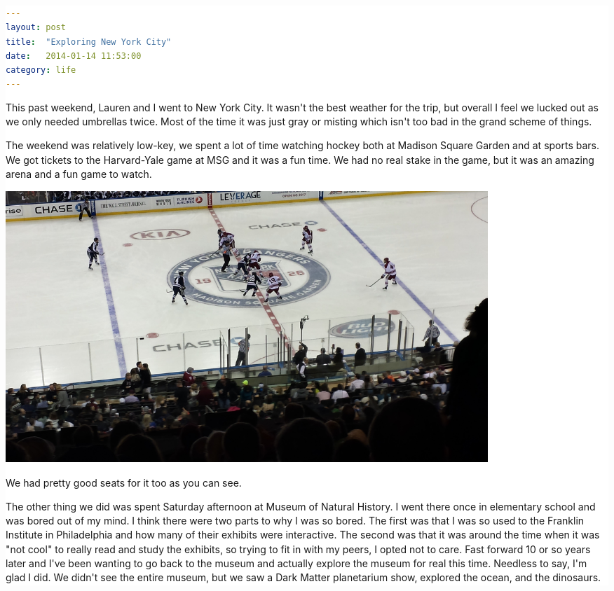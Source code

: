 ```yaml
---
layout: post
title:  "Exploring New York City"
date:   2014-01-14 11:53:00
category: life
---
```


This past weekend, Lauren and I went to New York City. It wasn't the best weather for the trip, but overall I feel we lucked out as we only needed umbrellas twice. Most of the time it was just gray or misting which isn't too bad in the grand scheme of things.

The weekend was relatively low-key, we spent a lot of time watching hockey both at Madison Square Garden and at sports bars. We got tickets to the Harvard-Yale game at MSG and it was a fun time. We had no real stake in the game, but it was an amazing arena and a fun game to watch.

<p class="center-align"><img src="/assets/images/posts/harvard-yale-faceoff.jpg" alt="Face-Off" width="80%" /></p>

We had pretty good seats for it too as you can see.

The other thing we did was spent Saturday afternoon at Museum of Natural History. I went there once in elementary school and was bored out of my mind. I think there were two parts to why I was so bored. The first was that I was so used to the Franklin Institute in Philadelphia and how many of their exhibits were interactive. The second was that it was around the time when it was "not cool" to really read and study the exhibits, so trying to fit in with my peers, I opted not to care. Fast forward 10 or so years later and I've been wanting to go back to the museum and actually explore the museum for real this time. Needless to say, I'm glad I did. We didn't see the entire museum, but we saw a Dark Matter planetarium show, explored the ocean, and the dinosaurs.
